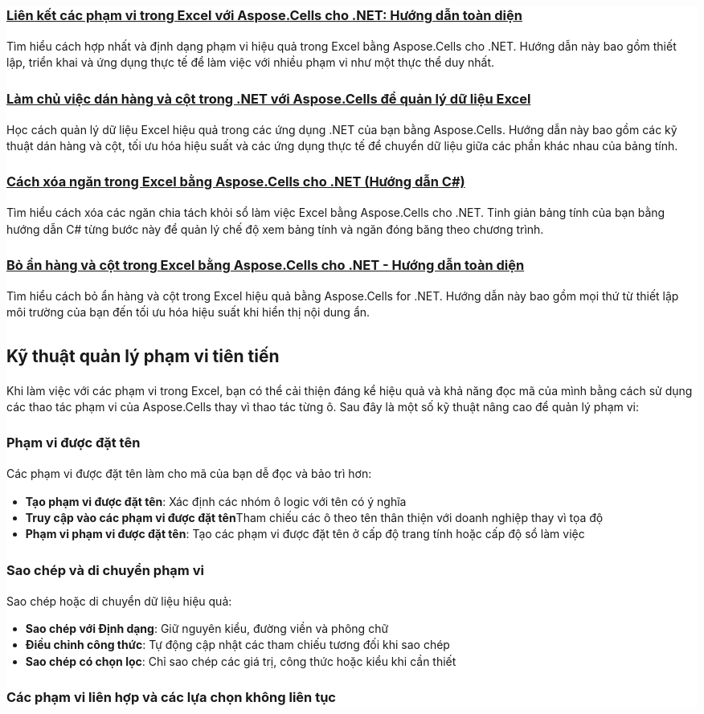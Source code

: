 ### [Liên kết các phạm vi trong Excel với Aspose.Cells cho .NET: Hướng dẫn toàn diện](./master-union-ranges-aspose-cells-net)
Tìm hiểu cách hợp nhất và định dạng phạm vi hiệu quả trong Excel bằng Aspose.Cells cho .NET. Hướng dẫn này bao gồm thiết lập, triển khai và ứng dụng thực tế để làm việc với nhiều phạm vi như một thực thể duy nhất.

### [Làm chủ việc dán hàng và cột trong .NET với Aspose.Cells để quản lý dữ liệu Excel](./mastering-row-column-pasting-aspose-cells-net)
Học cách quản lý dữ liệu Excel hiệu quả trong các ứng dụng .NET của bạn bằng Aspose.Cells. Hướng dẫn này bao gồm các kỹ thuật dán hàng và cột, tối ưu hóa hiệu suất và các ứng dụng thực tế để chuyển dữ liệu giữa các phần khác nhau của bảng tính.

### [Cách xóa ngăn trong Excel bằng Aspose.Cells cho .NET (Hướng dẫn C#)](./remove-excel-panes-aspose-cells-dotnet)
Tìm hiểu cách xóa các ngăn chia tách khỏi sổ làm việc Excel bằng Aspose.Cells cho .NET. Tinh giản bảng tính của bạn bằng hướng dẫn C# từng bước này để quản lý chế độ xem bảng tính và ngăn đóng băng theo chương trình.

### [Bỏ ẩn hàng và cột trong Excel bằng Aspose.Cells cho .NET - Hướng dẫn toàn diện](./unhide-rows-columns-aspose-cells-net)
Tìm hiểu cách bỏ ẩn hàng và cột trong Excel hiệu quả bằng Aspose.Cells for .NET. Hướng dẫn này bao gồm mọi thứ từ thiết lập môi trường của bạn đến tối ưu hóa hiệu suất khi hiển thị nội dung ẩn.

## Kỹ thuật quản lý phạm vi tiên tiến

Khi làm việc với các phạm vi trong Excel, bạn có thể cải thiện đáng kể hiệu quả và khả năng đọc mã của mình bằng cách sử dụng các thao tác phạm vi của Aspose.Cells thay vì thao tác từng ô. Sau đây là một số kỹ thuật nâng cao để quản lý phạm vi:

### Phạm vi được đặt tên

Các phạm vi được đặt tên làm cho mã của bạn dễ đọc và bảo trì hơn:

- **Tạo phạm vi được đặt tên**: Xác định các nhóm ô logic với tên có ý nghĩa
- **Truy cập vào các phạm vi được đặt tên**Tham chiếu các ô theo tên thân thiện với doanh nghiệp thay vì tọa độ
- **Phạm vi phạm vi được đặt tên**: Tạo các phạm vi được đặt tên ở cấp độ trang tính hoặc cấp độ sổ làm việc

### Sao chép và di chuyển phạm vi

Sao chép hoặc di chuyển dữ liệu hiệu quả:

- **Sao chép với Định dạng**: Giữ nguyên kiểu, đường viền và phông chữ
- **Điều chỉnh công thức**: Tự động cập nhật các tham chiếu tương đối khi sao chép
- **Sao chép có chọn lọc**: Chỉ sao chép các giá trị, công thức hoặc kiểu khi cần thiết

### Các phạm vi liên hợp và các lựa chọn không liên tục
